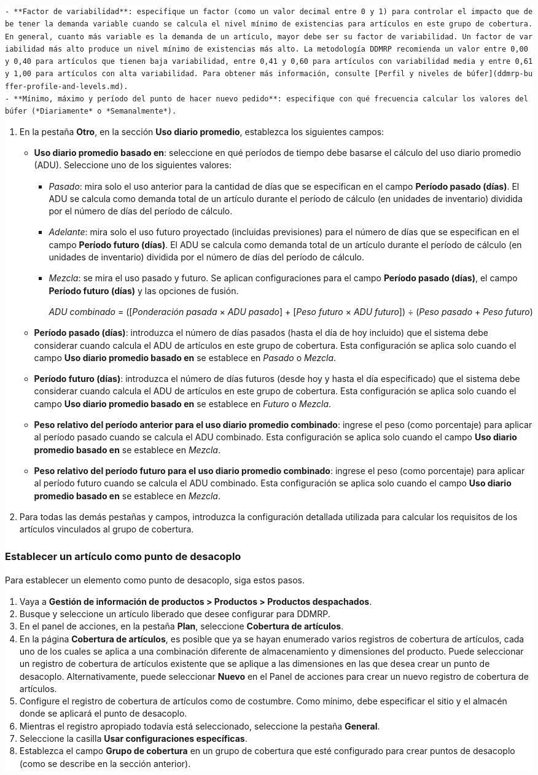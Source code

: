     - **Factor de variabilidad**: especifique un factor (como un valor decimal entre 0 y 1) para controlar el impacto que debe tener la demanda variable cuando se calcula el nivel mínimo de existencias para artículos en este grupo de cobertura. En general, cuanto más variable es la demanda de un artículo, mayor debe ser su factor de variabilidad. Un factor de variabilidad más alto produce un nivel mínimo de existencias más alto. La metodología DDMRP recomienda un valor entre 0,00 y 0,40 para artículos que tienen baja variabilidad, entre 0,41 y 0,60 para artículos con variabilidad media y entre 0,61 y 1,00 para artículos con alta variabilidad. Para obtener más información, consulte [Perfil y niveles de búfer](ddmrp-buffer-profile-and-levels.md).
    - **Mínimo, máximo y período del punto de hacer nuevo pedido**: especifique con qué frecuencia calcular los valores del búfer (*Diariamente* o *Semanalmente*).

1. En la pestaña **Otro**, en la sección **Uso diario promedio**, establezca los siguientes campos:

    - **Uso diario promedio basado en**: seleccione en qué períodos de tiempo debe basarse el cálculo del uso diario promedio (ADU). Seleccione uno de los siguientes valores:

        - *Pasado*: mira solo el uso anterior para la cantidad de días que se especifican en el campo **Período pasado (días)**. El ADU se calcula como demanda total de un artículo durante el período de cálculo (en unidades de inventario) dividida por el número de días del período de cálculo.
        - *Adelante*: mira solo el uso futuro proyectado (incluidas previsiones) para el número de días que se especifican en el campo **Período futuro (días)**. El ADU se calcula como demanda total de un artículo durante el período de cálculo (en unidades de inventario) dividida por el número de días del período de cálculo. 
        - *Mezcla*: se mira el uso pasado y futuro. Se aplican configuraciones para el campo **Período pasado (días)**, el campo **Período futuro (días)** y las opciones de fusión. 

            *ADU combinado* = (\[*Ponderación pasada* × *ADU pasado*\] + \[*Peso futuro* × *ADU futuro*\]) ÷ (*Peso pasado* + *Peso futuro*)

    - **Período pasado (días)**: introduzca el número de días pasados (hasta el día de hoy incluido) que el sistema debe considerar cuando calcula el ADU de artículos en este grupo de cobertura. Esta configuración se aplica solo cuando el campo **Uso diario promedio basado en** se establece en *Pasado* o *Mezcla*.
    - **Período futuro (días)**: introduzca el número de días futuros (desde hoy y hasta el día especificado) que el sistema debe considerar cuando calcula el ADU de artículos en este grupo de cobertura. Esta configuración se aplica solo cuando el campo **Uso diario promedio basado en** se establece en *Futuro* o *Mezcla*.
    - **Peso relativo del período anterior para el uso diario promedio combinado**: ingrese el peso (como porcentaje) para aplicar al período pasado cuando se calcula el ADU combinado. Esta configuración se aplica solo cuando el campo **Uso diario promedio basado en** se establece en *Mezcla*.
    - **Peso relativo del período futuro para el uso diario promedio combinado**: ingrese el peso (como porcentaje) para aplicar al período futuro cuando se calcula el ADU combinado. Esta configuración se aplica solo cuando el campo **Uso diario promedio basado en** se establece en *Mezcla*.

1. Para todas las demás pestañas y campos, introduzca la configuración detallada utilizada para calcular los requisitos de los artículos vinculados al grupo de cobertura.

### <a name="set-an-item-as-a-decoupling-point"></a>Establecer un artículo como punto de desacoplo

Para establecer un elemento como punto de desacoplo, siga estos pasos.

1. Vaya a **Gestión de información de productos \> Productos \> Productos despachados**.
1. Busque y seleccione un artículo liberado que desee configurar para DDMRP.
1. En el panel de acciones, en la pestaña **Plan**, seleccione **Cobertura de artículos**.
1. En la página **Cobertura de artículos**, es posible que ya se hayan enumerado varios registros de cobertura de artículos, cada uno de los cuales se aplica a una combinación diferente de almacenamiento y dimensiones del producto. Puede seleccionar un registro de cobertura de artículos existente que se aplique a las dimensiones en las que desea crear un punto de desacoplo. Alternativamente, puede seleccionar **Nuevo** en el Panel de acciones para crear un nuevo registro de cobertura de artículos.
1. Configure el registro de cobertura de artículos como de costumbre. Como mínimo, debe especificar el sitio y el almacén donde se aplicará el punto de desacoplo.
1. Mientras el registro apropiado todavía está seleccionado, seleccione la pestaña **General**.
1. Seleccione la casilla **Usar configuraciones específicas**.
1. Establezca el campo **Grupo de cobertura** en un grupo de cobertura que esté configurado para crear puntos de desacoplo (como se describe en la sección anterior).